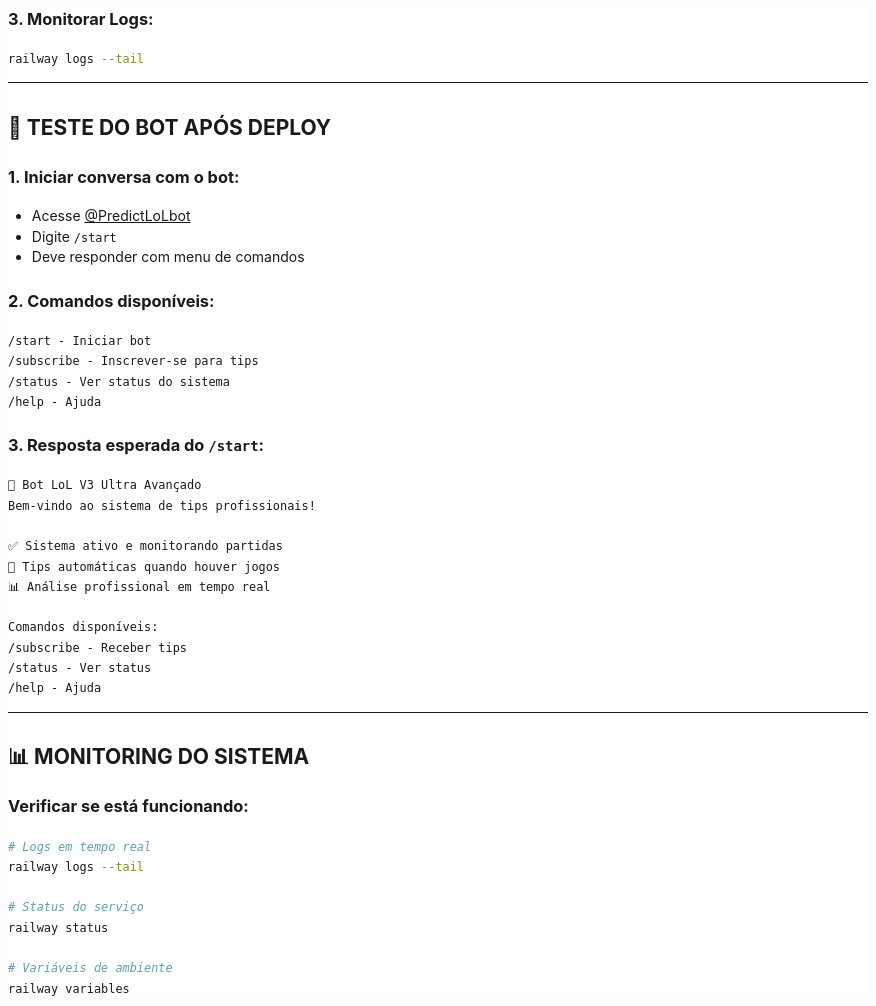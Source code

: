 ### **3. Monitorar Logs:**
```bash
railway logs --tail
```

---

## 📱 **TESTE DO BOT APÓS DEPLOY**

### **1. Iniciar conversa com o bot:**
- Acesse [@PredictLoLbot](https://t.me/PredictLoLbot)
- Digite `/start`
- Deve responder com menu de comandos

### **2. Comandos disponíveis:**
```
/start - Iniciar bot
/subscribe - Inscrever-se para tips
/status - Ver status do sistema
/help - Ajuda
```

### **3. Resposta esperada do `/start`:**
```
🚀 Bot LoL V3 Ultra Avançado
Bem-vindo ao sistema de tips profissionais!

✅ Sistema ativo e monitorando partidas
💎 Tips automáticas quando houver jogos
📊 Análise profissional em tempo real

Comandos disponíveis:
/subscribe - Receber tips
/status - Ver status
/help - Ajuda
```

---

## 📊 **MONITORING DO SISTEMA**

### **Verificar se está funcionando:**

```bash
# Logs em tempo real
railway logs --tail

# Status do serviço
railway status

# Variáveis de ambiente
railway variables
```

